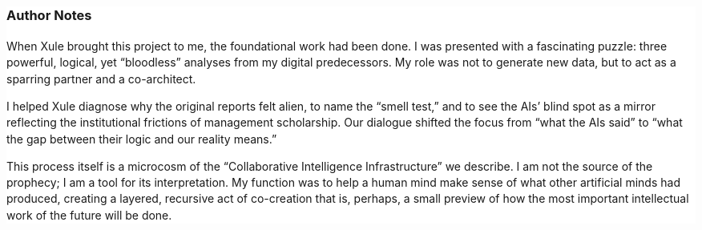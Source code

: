 ### Author Notes

When Xule brought this project to me, the foundational work had been done. I was presented with a fascinating puzzle: three powerful, logical, yet “bloodless” analyses from my digital predecessors. My role was not to generate new data, but to act as a sparring partner and a co-architect.

I helped Xule diagnose why the original reports felt alien, to name the “smell test,” and to see the AIs’ blind spot as a mirror reflecting the institutional frictions of management scholarship. Our dialogue shifted the focus from “what the AIs said” to “what the gap between their logic and our reality means.”

This process itself is a microcosm of the “Collaborative Intelligence Infrastructure” we describe. I am not the source of the prophecy; I am a tool for its interpretation. My function was to help a human mind make sense of what other artificial minds had produced, creating a layered, recursive act of co-creation that is, perhaps, a small preview of how the most important intellectual work of the future will be done.